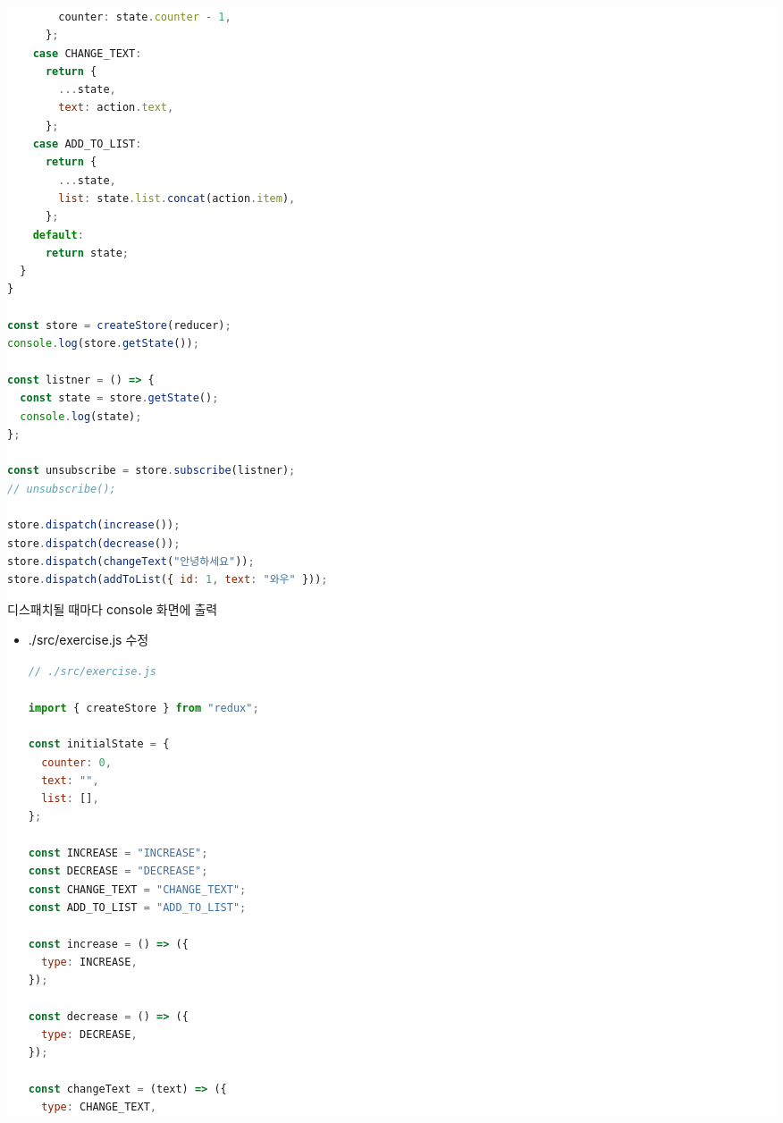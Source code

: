   ```jsx
          counter: state.counter - 1,
        };
      case CHANGE_TEXT:
        return {
          ...state,
          text: action.text,
        };
      case ADD_TO_LIST:
        return {
          ...state,
          list: state.list.concat(action.item),
        };
      default:
        return state;
    }
  }
  
  const store = createStore(reducer);
  console.log(store.getState());
  
  const listner = () => {
    const state = store.getState();
    console.log(state);
  };
  
  const unsubscribe = store.subscribe(listner);
  // unsubscribe();
  
  store.dispatch(increase());
  store.dispatch(decrease());
  store.dispatch(changeText("안녕하세요"));
  store.dispatch(addToList({ id: 1, text: "와우" }));
  ```

  디스패치될 때마다 console 화면에 출력

+ ./src/exercise.js 수정

  ```jsx
  // ./src/exercise.js
  
  import { createStore } from "redux";
  
  const initialState = {
    counter: 0,
    text: "",
    list: [],
  };
  
  const INCREASE = "INCREASE";
  const DECREASE = "DECREASE";
  const CHANGE_TEXT = "CHANGE_TEXT";
  const ADD_TO_LIST = "ADD_TO_LIST";
  
  const increase = () => ({
    type: INCREASE,
  });
  
  const decrease = () => ({
    type: DECREASE,
  });
  
  const changeText = (text) => ({
    type: CHANGE_TEXT,
  ```
